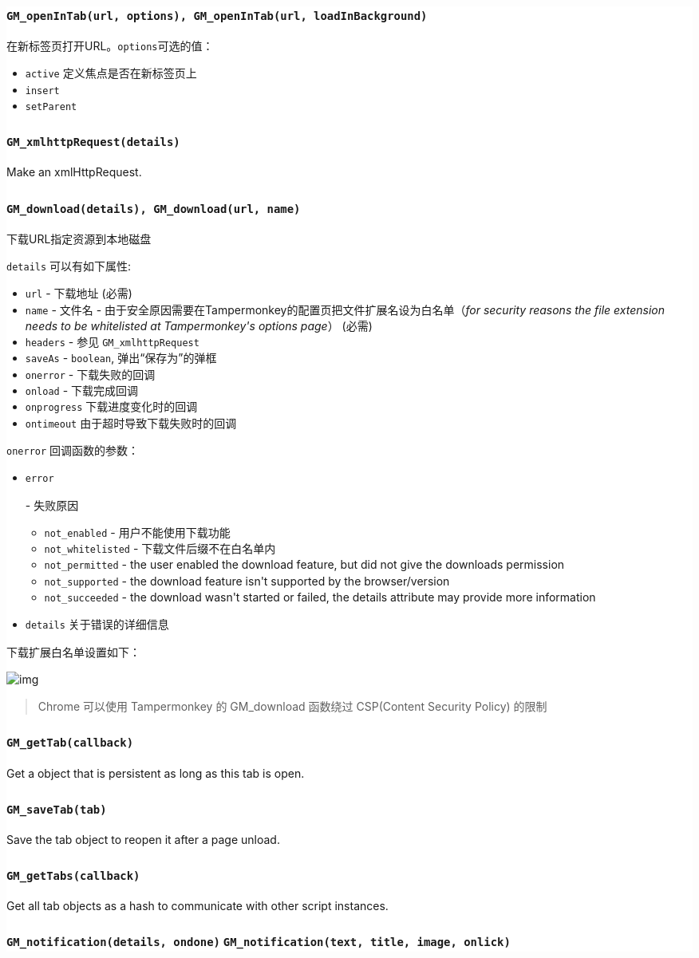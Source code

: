 ### `GM_openInTab(url, options), GM_openInTab(url, loadInBackground)`

在新标签页打开URL。`options`可选的值：

- `active` 定义焦点是否在新标签页上
- `insert`
- `setParent`

### `GM_xmlhttpRequest(details)`

Make an xmlHttpRequest.

### `GM_download(details), GM_download(url, name)`

下载URL指定资源到本地磁盘

`details` 可以有如下属性:

- `url` - 下载地址 (必需)
- `name` - 文件名 - 由于安全原因需要在Tampermonkey的配置页把文件扩展名设为白名单（*for security reasons the file extension needs to be whitelisted at Tampermonkey's options page*） (必需)
- `headers` - 参见 `GM_xmlhttpRequest`
- `saveAs` - `boolean`, 弹出“保存为”的弹框
- `onerror` - 下载失败的回调
- `onload` - 下载完成回调
- `onprogress` 下载进度变化时的回调
- `ontimeout` 由于超时导致下载失败时的回调

`onerror` 回调函数的参数：

- ```
  error
  ```

  \- 失败原因

  - `not_enabled` - 用户不能使用下载功能
  - `not_whitelisted` - 下载文件后缀不在白名单内
  - `not_permitted` - the user enabled the download feature, but did not give the downloads permission
  - `not_supported` - the download feature isn't supported by the browser/version
  - `not_succeeded` - the download wasn't started or failed, the details attribute may provide more information

- `details` 关于错误的详细信息

下载扩展白名单设置如下：

![img](https://cdn.bianchengquan.com/4fac9ba115140ac4f1c22da82aa0bc7f/blog/5fd1a4eec3b9d.png)

> Chrome 可以使用 Tampermonkey 的 GM_download 函数绕过 CSP(Content Security Policy) 的限制

### `GM_getTab(callback)`

Get a object that is persistent as long as this tab is open.

### `GM_saveTab(tab)`

Save the tab object to reopen it after a page unload.

### `GM_getTabs(callback)`

Get all tab objects as a hash to communicate with other script instances.

### `GM_notification(details, ondone)` `GM_notification(text, title, image, onlick)`
  ```